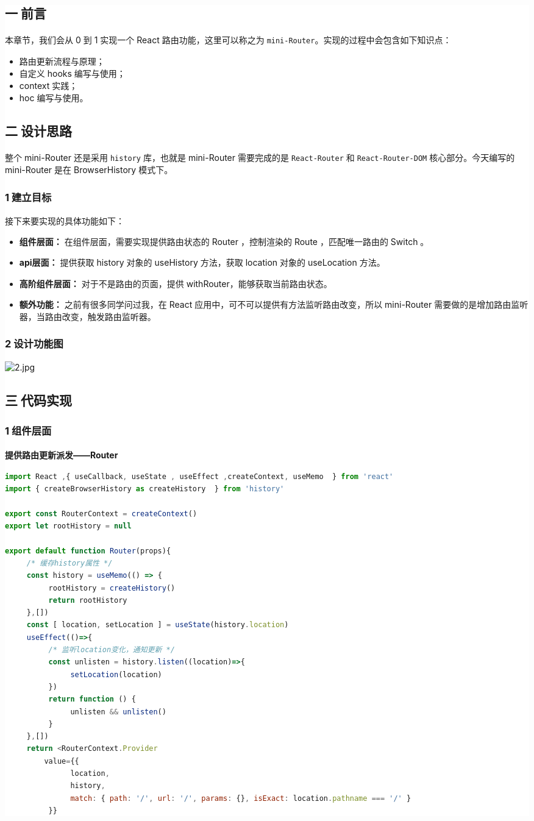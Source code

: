 ﻿## 一 前言

本章节，我们会从 0 到 1 实现一个 React 路由功能，这里可以称之为 `mini-Router`。实现的过程中会包含如下知识点：

* 路由更新流程与原理；
* 自定义 hooks 编写与使用；
* context 实践；
* hoc 编写与使用。

## 二 设计思路

整个 mini-Router 还是采用 `history` 库，也就是 mini-Router  需要完成的是 `React-Router` 和 `React-Router-DOM` 核心部分。今天编写的 mini-Router 是在 BrowserHistory 模式下。

### 1 建立目标

接下来要实现的具体功能如下：

* **组件层面：** 在组件层面，需要实现提供路由状态的 Router ，控制渲染的 Route ，匹配唯一路由的 Switch 。

* **api层面：** 提供获取 history 对象的 useHistory 方法，获取 location 对象的 useLocation 方法。

* **高阶组件层面：** 对于不是路由的页面，提供 withRouter，能够获取当前路由状态。

* **额外功能：** 之前有很多同学问过我，在 React 应用中，可不可以提供有方法监听路由改变，所以 mini-Router 需要做的是增加路由监听器，当路由改变，触发路由监听器。

### 2 设计功能图


![2.jpg](https://p9-juejin.byteimg.com/tos-cn-i-k3u1fbpfcp/0a9ca32fec8e40819afeecc05d40cdb5~tplv-k3u1fbpfcp-watermark.image)

## 三 代码实现

### 1 组件层面

**提供路由更新派发——Router** 

````js
import React ,{ useCallback, useState , useEffect ,createContext, useMemo  } from 'react'
import { createBrowserHistory as createHistory  } from 'history'

export const RouterContext = createContext()
export let rootHistory = null

export default function Router(props){
     /* 缓存history属性 */
     const history = useMemo(() => {
          rootHistory = createHistory()
          return rootHistory
     },[])
     const [ location, setLocation ] = useState(history.location)
     useEffect(()=>{
          /* 监听location变化，通知更新 */
          const unlisten = history.listen((location)=>{
               setLocation(location)
          })
          return function () {
               unlisten && unlisten()
          }
     },[])
     return <RouterContext.Provider
         value={{
               location,
               history,
               match: { path: '/', url: '/', params: {}, isExact: location.pathname === '/' }
          }}
````